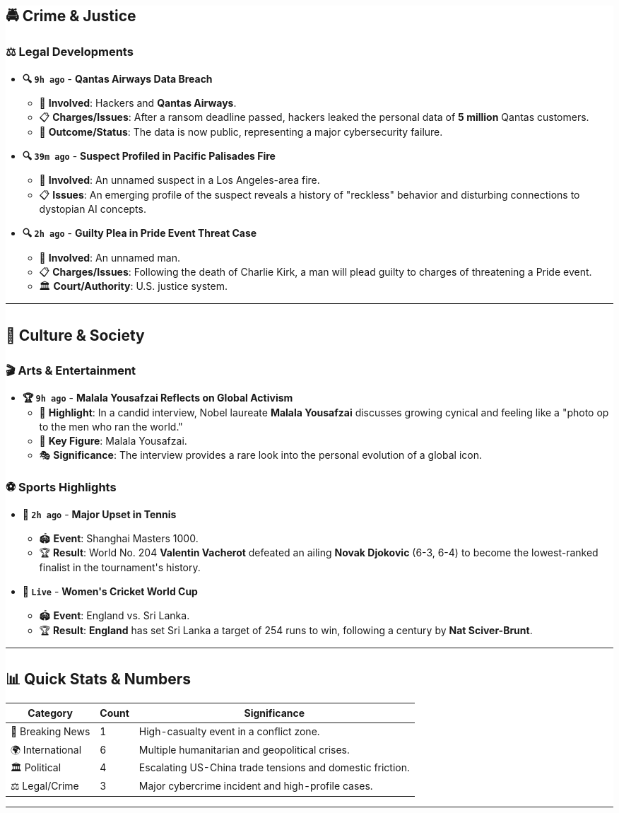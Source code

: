 
## 🚔 Crime & Justice

### ⚖️ **Legal Developments**
- **🔍 `9h ago`** - **Qantas Airways Data Breach**
  - 👥 **Involved**: Hackers and **Qantas Airways**.
  - 📋 **Charges/Issues**: After a ransom deadline passed, hackers leaked the personal data of **5 million** Qantas customers.
  - 🎯 **Outcome/Status**: The data is now public, representing a major cybersecurity failure.

- **🔍 `39m ago`** - **Suspect Profiled in Pacific Palisades Fire**
  - 👥 **Involved**: An unnamed suspect in a Los Angeles-area fire.
  - 📋 **Issues**: An emerging profile of the suspect reveals a history of "reckless" behavior and disturbing connections to dystopian AI concepts.

- **🔍 `2h ago`** - **Guilty Plea in Pride Event Threat Case**
  - 👥 **Involved**: An unnamed man.
  - 📋 **Charges/Issues**: Following the death of Charlie Kirk, a man will plead guilty to charges of threatening a Pride event.
  - 🏛️ **Court/Authority**: U.S. justice system.

---

## 🎨 Culture & Society

### 🎬 **Arts & Entertainment**
- **🏆 `9h ago`** - **Malala Yousafzai Reflects on Global Activism**
  - 🌟 **Highlight**: In a candid interview, Nobel laureate **Malala Yousafzai** discusses growing cynical and feeling like a "photo op to the men who ran the world."
  - 👤 **Key Figure**: Malala Yousafzai.
  - 🎭 **Significance**: The interview provides a rare look into the personal evolution of a global icon.

### ⚽ **Sports Highlights**
- **🥇 `2h ago`** - **Major Upset in Tennis**
  - 🏟️ **Event**: Shanghai Masters 1000.
  - 🏆 **Result**: World No. 204 **Valentin Vacherot** defeated an ailing **Novak Djokovic** (6-3, 6-4) to become the lowest-ranked finalist in the tournament's history.

- **🥇 `Live`** - **Women's Cricket World Cup**
  - 🏟️ **Event**: England vs. Sri Lanka.
  - 🏆 **Result**: **England** has set Sri Lanka a target of 254 runs to win, following a century by **Nat Sciver-Brunt**.

---

## 📊 Quick Stats & Numbers
| Category | Count | Significance |
|----------|-------|--------------|
| 🚨 Breaking News | 1 | High-casualty event in a conflict zone. |
| 🌍 International | 6 | Multiple humanitarian and geopolitical crises. |
| 🏛️ Political | 4 | Escalating US-China trade tensions and domestic friction. |
| ⚖️ Legal/Crime | 3 | Major cybercrime incident and high-profile cases. |

---